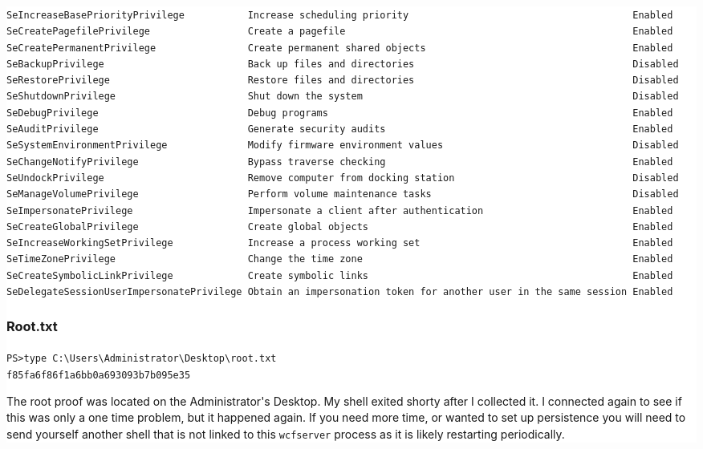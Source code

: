 ```
SeIncreaseBasePriorityPrivilege           Increase scheduling priority                                       Enabled
SeCreatePagefilePrivilege                 Create a pagefile                                                  Enabled
SeCreatePermanentPrivilege                Create permanent shared objects                                    Enabled
SeBackupPrivilege                         Back up files and directories                                      Disabled
SeRestorePrivilege                        Restore files and directories                                      Disabled
SeShutdownPrivilege                       Shut down the system                                               Disabled
SeDebugPrivilege                          Debug programs                                                     Enabled
SeAuditPrivilege                          Generate security audits                                           Enabled
SeSystemEnvironmentPrivilege              Modify firmware environment values                                 Disabled
SeChangeNotifyPrivilege                   Bypass traverse checking                                           Enabled
SeUndockPrivilege                         Remove computer from docking station                               Disabled
SeManageVolumePrivilege                   Perform volume maintenance tasks                                   Disabled
SeImpersonatePrivilege                    Impersonate a client after authentication                          Enabled
SeCreateGlobalPrivilege                   Create global objects                                              Enabled
SeIncreaseWorkingSetPrivilege             Increase a process working set                                     Enabled
SeTimeZonePrivilege                       Change the time zone                                               Enabled
SeCreateSymbolicLinkPrivilege             Create symbolic links                                              Enabled
SeDelegateSessionUserImpersonatePrivilege Obtain an impersonation token for another user in the same session Enabled
```

### Root.txt

```
PS>type C:\Users\Administrator\Desktop\root.txt
f85fa6f86f1a6bb0a693093b7b095e35
```

The root proof was located on the Administrator's Desktop.  My shell exited shorty after I collected it.  I connected again to see if this was only a one time problem, but it happened again.  If you need more time, or wanted to set up persistence you will need to send yourself another shell that is not linked to this `wcfserver` process as it is likely restarting periodically.
